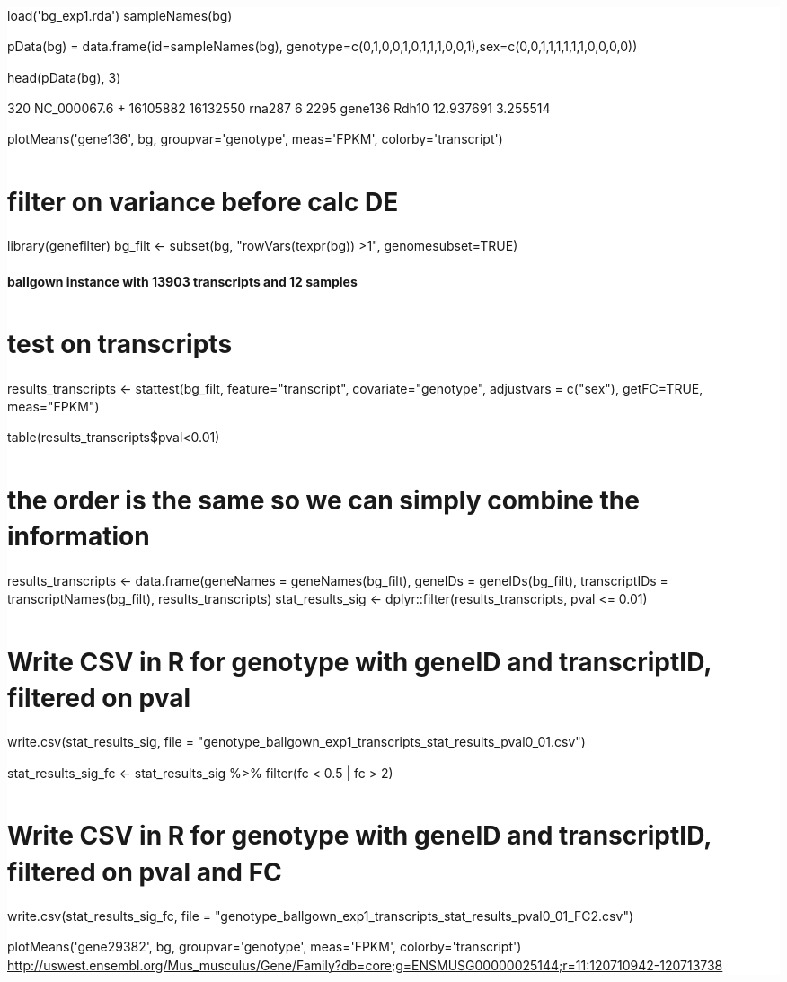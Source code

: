 load('bg_exp1.rda')
sampleNames(bg)

pData(bg) = data.frame(id=sampleNames(bg), genotype=c(0,1,0,0,1,0,1,1,1,0,0,1),sex=c(0,0,1,1,1,1,1,1,0,0,0,0))

head(pData(bg), 3)

320	NC_000067.6	+	16105882	16132550	rna287	6	2295	gene136	Rdh10	12.937691	3.255514


plotMeans('gene136', bg, groupvar='genotype', meas='FPKM', colorby='transcript')

# filter on variance before calc DE
library(genefilter)
bg_filt <- subset(bg, "rowVars(texpr(bg)) >1", genomesubset=TRUE)
#### ballgown instance with 13903 transcripts and 12 samples


# test on transcripts
results_transcripts <- stattest(bg_filt,
                                feature="transcript",
                                covariate="genotype",
                                adjustvars = c("sex"),
                                getFC=TRUE, meas="FPKM")

table(results_transcripts$pval<0.01)

# the order is the same so we can simply combine the information
results_transcripts <- data.frame(geneNames = geneNames(bg_filt),
                                  geneIDs = geneIDs(bg_filt),
                                  transcriptIDs = transcriptNames(bg_filt),
                                  results_transcripts)
stat_results_sig <- dplyr::filter(results_transcripts, pval <= 0.01)

# Write CSV in R for genotype with geneID and transcriptID, filtered on pval
write.csv(stat_results_sig, file = "genotype_ballgown_exp1_transcripts_stat_results_pval0_01.csv")

stat_results_sig_fc <- stat_results_sig %>% filter(fc < 0.5 | fc > 2)
# Write CSV in R for genotype with geneID and transcriptID, filtered on pval and FC
write.csv(stat_results_sig_fc, file = "genotype_ballgown_exp1_transcripts_stat_results_pval0_01_FC2.csv")

plotMeans('gene29382', bg, groupvar='genotype', meas='FPKM', colorby='transcript')
http://uswest.ensembl.org/Mus_musculus/Gene/Family?db=core;g=ENSMUSG00000025144;r=11:120710942-120713738
